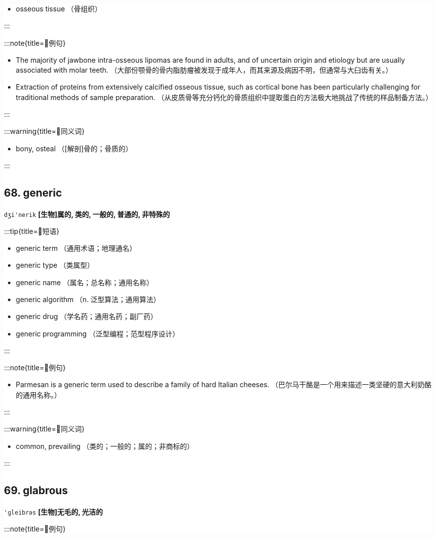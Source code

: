 - osseous tissue （骨组织）

:::

:::note{title=🎤例句}

- The majority of jawbone intra-osseous lipomas are found in adults, and of uncertain origin and etiology but are usually associated with molar teeth. （大部份颚骨的骨内脂肪瘤被发现于成年人，而其来源及病因不明，但通常与大臼齿有关。）

- Extraction of proteins from extensively calcified osseous tissue, such as cortical bone has been particularly challenging for traditional methods of sample preparation. （从皮质骨等充分钙化的骨质组织中提取蛋白的方法极大地挑战了传统的样品制备方法。）

:::

:::warning{title=🤔同义词}

- bony, osteal （[解剖]骨的；骨质的）

:::


## 68. generic

`dʒi'nerik`  **[生物]属的, 类的, 一般的, 普通的, 非特殊的**

:::tip{title=🤩短语}

- generic term （通用术语；地理通名）

- generic type （类属型）

- generic name （属名；总名称；通用名称）

- generic algorithm （n. 泛型算法；通用算法）

- generic drug （学名药；通用名药；副厂药）

- generic programming （泛型编程；范型程序设计）

:::

:::note{title=🎤例句}

- Parmesan is a generic term used to describe a family of hard Italian cheeses. （巴尔马干酪是一个用来描述一类坚硬的意大利奶酪的通用名称。）

:::

:::warning{title=🤔同义词}

- common, prevailing （类的；一般的；属的；非商标的）

:::


## 69. glabrous

`'ɡleibrəs`  **[生物]无毛的, 光洁的**

:::note{title=🎤例句}
